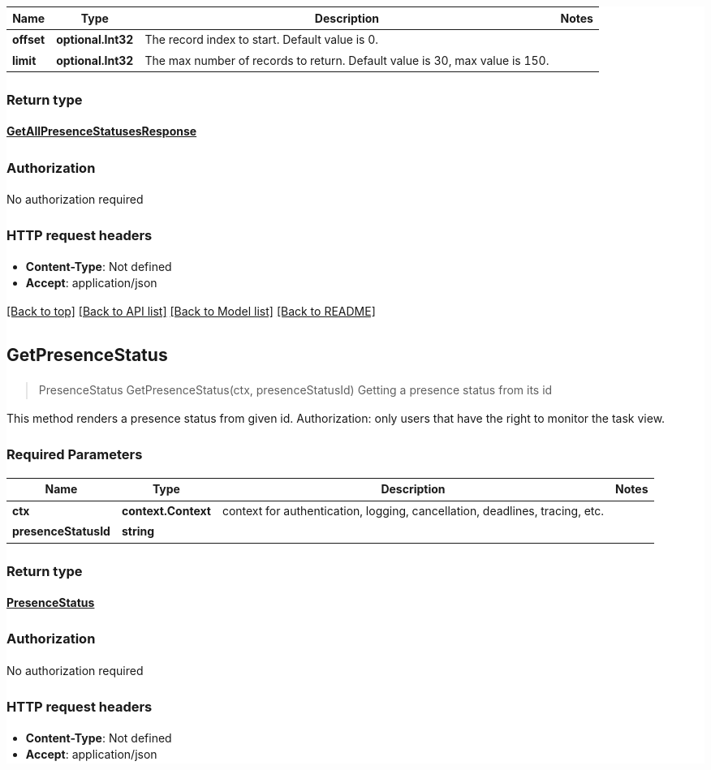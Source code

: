 
Name | Type | Description  | Notes
------------- | ------------- | ------------- | -------------
 **offset** | **optional.Int32**| The record index to start. Default value is 0. | 
 **limit** | **optional.Int32**| The max number of records to return. Default value is 30, max value is 150. | 

### Return type

[**GetAllPresenceStatusesResponse**](GetAllPresenceStatusesResponse.md)

### Authorization

No authorization required

### HTTP request headers

- **Content-Type**: Not defined
- **Accept**: application/json

[[Back to top]](#) [[Back to API list]](../README.md#documentation-for-api-endpoints)
[[Back to Model list]](../README.md#documentation-for-models)
[[Back to README]](../README.md)


## GetPresenceStatus

> PresenceStatus GetPresenceStatus(ctx, presenceStatusId)
Getting a presence status from its id

This method renders a presence status from given id.  Authorization​: only users that have the right to monitor the task view.

### Required Parameters


Name | Type | Description  | Notes
------------- | ------------- | ------------- | -------------
**ctx** | **context.Context** | context for authentication, logging, cancellation, deadlines, tracing, etc.
**presenceStatusId** | **string**|  | 

### Return type

[**PresenceStatus**](PresenceStatus.md)

### Authorization

No authorization required

### HTTP request headers

- **Content-Type**: Not defined
- **Accept**: application/json
